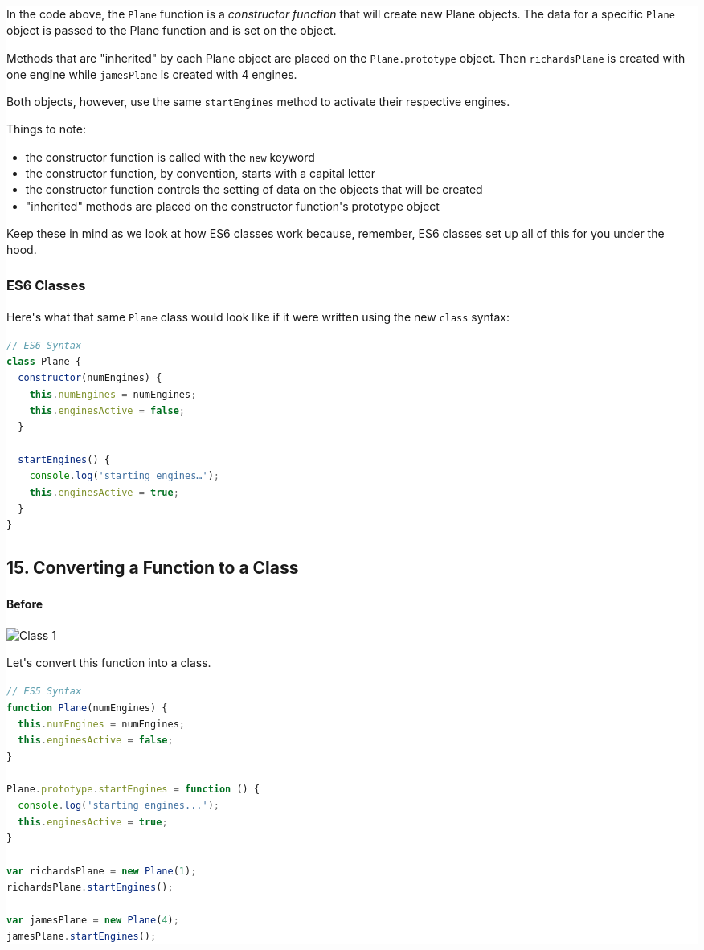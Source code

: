 In the code above, the `Plane` function is a _constructor function_ that will create new Plane objects. The data for a specific `Plane` object is passed to the Plane function and is set on the object.

Methods that are "inherited" by each Plane object are placed on the `Plane.prototype` object. Then `richardsPlane` is created with one engine while `jamesPlane` is created with 4 engines.

Both objects, however, use the same `startEngines` method to activate their respective engines.

Things to note:

- the constructor function is called with the `new` keyword
- the constructor function, by convention, starts with a capital letter
- the constructor function controls the setting of data on the objects that will be created
- "inherited" methods are placed on the constructor function's prototype object

Keep these in mind as we look at how ES6 classes work because, remember, ES6 classes set up all of this for you under the hood.

### ES6 Classes
Here's what that same `Plane` class would look like if it were written using the new `class` syntax:

```js
// ES6 Syntax
class Plane {
  constructor(numEngines) {
    this.numEngines = numEngines;
    this.enginesActive = false;
  }

  startEngines() {
    console.log('starting engines…');
    this.enginesActive = true;
  }
}
```

## 15. Converting a Function to a Class
#### Before
[![Class 1](assets/images/sm_lesson6-class1.jpg)](assets/images/full-size/lesson6-class1.png)

Let's convert this function into a class.

```js
// ES5 Syntax
function Plane(numEngines) {
  this.numEngines = numEngines;
  this.enginesActive = false;
}

Plane.prototype.startEngines = function () {
  console.log('starting engines...');
  this.enginesActive = true;
}

var richardsPlane = new Plane(1);
richardsPlane.startEngines();

var jamesPlane = new Plane(4);
jamesPlane.startEngines();
```
